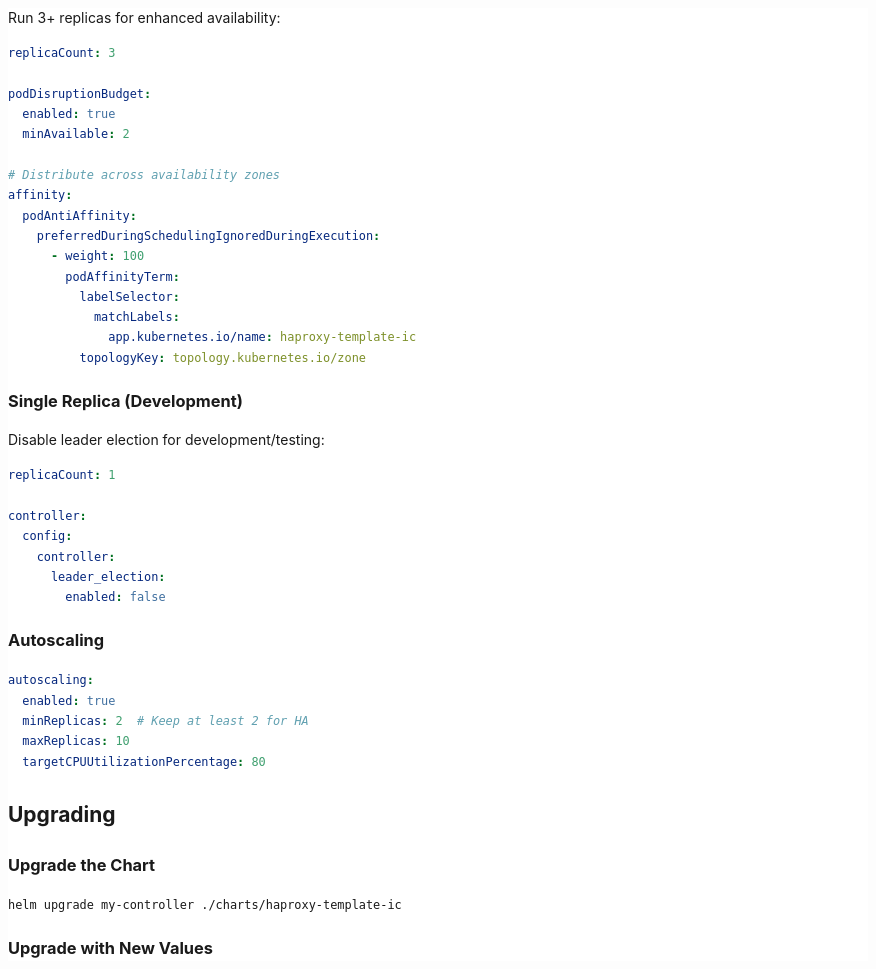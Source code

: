 Run 3+ replicas for enhanced availability:

```yaml
replicaCount: 3

podDisruptionBudget:
  enabled: true
  minAvailable: 2

# Distribute across availability zones
affinity:
  podAntiAffinity:
    preferredDuringSchedulingIgnoredDuringExecution:
      - weight: 100
        podAffinityTerm:
          labelSelector:
            matchLabels:
              app.kubernetes.io/name: haproxy-template-ic
          topologyKey: topology.kubernetes.io/zone
```

### Single Replica (Development)

Disable leader election for development/testing:

```yaml
replicaCount: 1

controller:
  config:
    controller:
      leader_election:
        enabled: false
```

### Autoscaling

```yaml
autoscaling:
  enabled: true
  minReplicas: 2  # Keep at least 2 for HA
  maxReplicas: 10
  targetCPUUtilizationPercentage: 80
```

## Upgrading

### Upgrade the Chart

```bash
helm upgrade my-controller ./charts/haproxy-template-ic
```

### Upgrade with New Values
